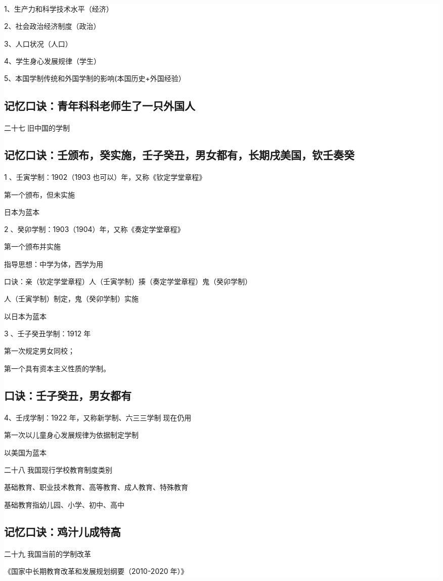 1、生产力和科学技术水平（经济）

2、社会政治经济制度（政治）

3、人口状况（人口）

4、学生身心发展规律（学生）

5、本国学制传统和外国学制的影响(本国历史+外国经验）

## 记忆口诀：青年科科老师生了一只外国人

二十七 旧中国的学制

## 记忆口诀：壬颁布，癸实施，壬子癸丑，男女都有，长期戌美国，钦壬奏癸

1 、壬寅学制：1902（1903 也可以）年，又称《钦定学堂章程》

第一个颁布，但未实施

日本为蓝本

2 、癸卯学制：1903（1904）年，又称《奏定学堂章程》

第一个颁布并实施

指导思想：中学为体，西学为用

口诀：亲（钦定学堂章程）人（壬寅学制）揍（奏定学堂章程）鬼（癸卯学制）

人（壬寅学制）制定，鬼（癸卯学制）实施

以日本为蓝本

3 、壬子癸丑学制：1912 年

第一次规定男女同校；

第一个具有资本主义性质的学制。

## 口诀：壬子癸丑，男女都有

4、壬戌学制：1922 年，又称新学制、六三三学制 现在仍用

第一次以儿童身心发展规律为依据制定学制

以美国为蓝本

二十八 我国现行学校教育制度类别

基础教育、职业技术教育、高等教育、成人教育、特殊教育

基础教育指幼儿园、小学、初中、高中

## 记忆口诀：鸡汁儿成特高

二十九 我国当前的学制改革

《国家中长期教育改革和发展规划纲要（2010-2020 年）》
